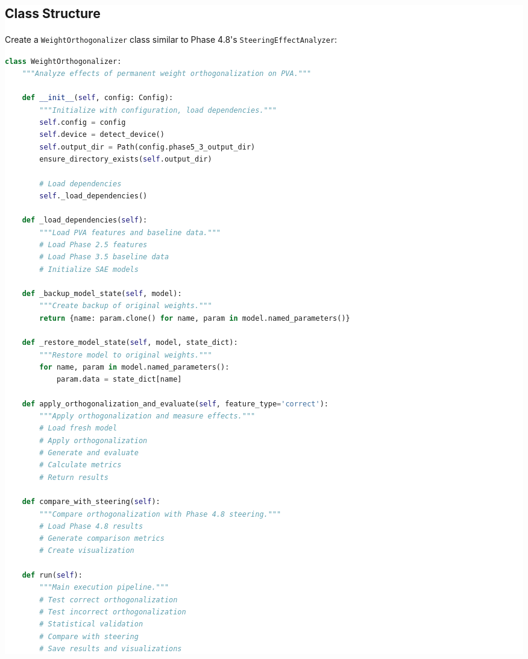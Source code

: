 ## Class Structure

Create a `WeightOrthogonalizer` class similar to Phase 4.8's `SteeringEffectAnalyzer`:

```python
class WeightOrthogonalizer:
    """Analyze effects of permanent weight orthogonalization on PVA."""
    
    def __init__(self, config: Config):
        """Initialize with configuration, load dependencies."""
        self.config = config
        self.device = detect_device()
        self.output_dir = Path(config.phase5_3_output_dir)
        ensure_directory_exists(self.output_dir)
        
        # Load dependencies
        self._load_dependencies()
    
    def _load_dependencies(self):
        """Load PVA features and baseline data."""
        # Load Phase 2.5 features
        # Load Phase 3.5 baseline data
        # Initialize SAE models
    
    def _backup_model_state(self, model):
        """Create backup of original weights."""
        return {name: param.clone() for name, param in model.named_parameters()}
    
    def _restore_model_state(self, model, state_dict):
        """Restore model to original weights."""
        for name, param in model.named_parameters():
            param.data = state_dict[name]
    
    def apply_orthogonalization_and_evaluate(self, feature_type='correct'):
        """Apply orthogonalization and measure effects."""
        # Load fresh model
        # Apply orthogonalization
        # Generate and evaluate
        # Calculate metrics
        # Return results
    
    def compare_with_steering(self):
        """Compare orthogonalization with Phase 4.8 steering."""
        # Load Phase 4.8 results
        # Generate comparison metrics
        # Create visualization
    
    def run(self):
        """Main execution pipeline."""
        # Test correct orthogonalization
        # Test incorrect orthogonalization
        # Statistical validation
        # Compare with steering
        # Save results and visualizations
```
